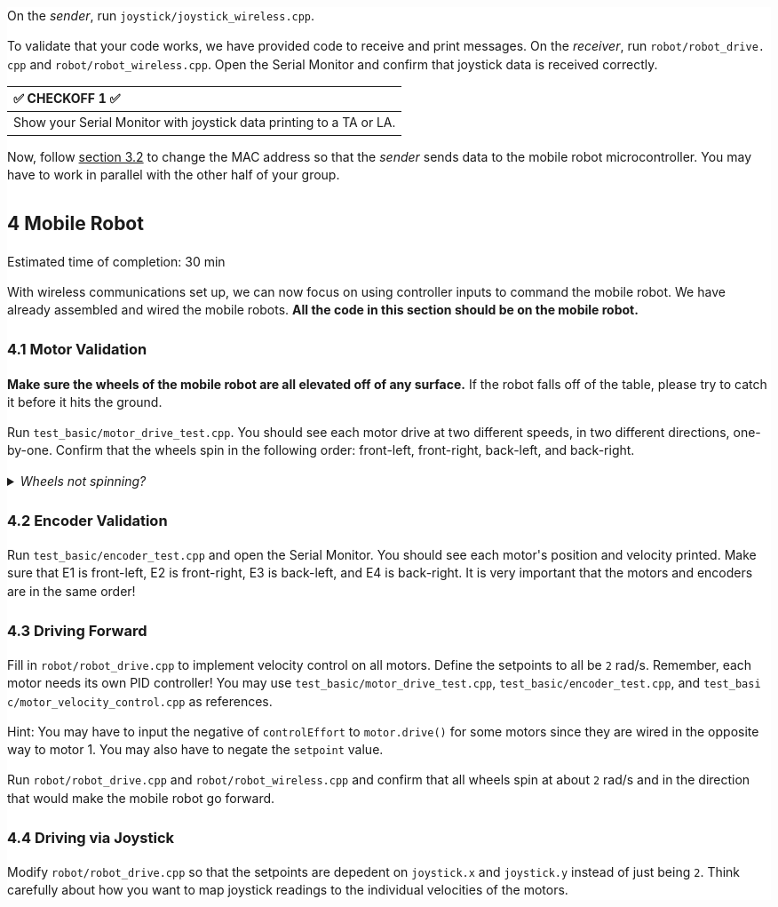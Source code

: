 On the *sender*, run `joystick/joystick_wireless.cpp`. 

To validate that your code works, we have provided code to receive and print messages. On the *receiver*, run `robot/robot_drive.cpp` and `robot/robot_wireless.cpp`. Open the Serial Monitor and confirm that joystick data is received correctly.

| :white_check_mark: CHECKOFF 1 :white_check_mark:   |
|:---------------------------------------------------|
| Show your Serial Monitor with joystick data printing to a TA or LA. |

Now, follow [section 3.2](#32-receiver-mac-address) to change the MAC address so that the *sender* sends data to the mobile robot microcontroller. You may have to work in parallel with the other half of your group.

## 4 Mobile Robot

Estimated time of completion: 30 min

With wireless communications set up, we can now focus on using controller inputs to command the mobile robot. We have already assembled and wired the mobile robots. **All the code in this section should be on the mobile robot.**

### 4.1 Motor Validation

**Make sure the wheels of the mobile robot are all elevated off of any surface.** If the robot falls off of the table, please try to catch it before it hits the ground. 

Run `test_basic/motor_drive_test.cpp`. You should see each motor drive at two different speeds, in two different directions, one-by-one. Confirm that the wheels spin in the following order: front-left, front-right, back-left, and back-right. 

<details><summary> <i> Wheels not spinning? </i> </summary></details>

### 4.2 Encoder Validation

Run `test_basic/encoder_test.cpp` and open the Serial Monitor. You should see each motor's position and velocity printed. Make sure that E1 is front-left, E2 is front-right, E3 is back-left, and E4 is back-right. It is very important that the motors and encoders are in the same order!

### 4.3 Driving Forward

Fill in `robot/robot_drive.cpp` to implement velocity control on all motors. Define the setpoints to all be `2` rad/s. Remember, each motor needs its own PID controller! You may use `test_basic/motor_drive_test.cpp`, `test_basic/encoder_test.cpp`, and `test_basic/motor_velocity_control.cpp` as references.

Hint: You may have to input the negative of `controlEffort` to `motor.drive()` for some motors since they are wired in the opposite way to motor 1. You may also have to negate the `setpoint` value.

Run `robot/robot_drive.cpp` and `robot/robot_wireless.cpp` and confirm that all wheels spin at about `2` rad/s and in the direction that would make the mobile robot go forward.

### 4.4 Driving via Joystick

Modify `robot/robot_drive.cpp` so that the setpoints are depedent on `joystick.x` and `joystick.y` instead of just being `2`. Think carefully about how you want to map joystick readings to the individual velocities of the motors.
